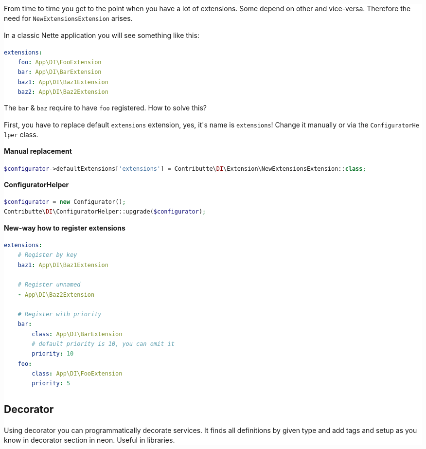 From time to time you get to the point when you have a lot of extensions. Some depend on other and vice-versa.
Therefore the need for `NewExtensionsExtension` arises.

In a classic Nette application you will see something like this:

```yaml
extensions:
    foo: App\DI\FooExtension
    bar: App\DI\BarExtension
    baz1: App\DI\Baz1Extension
    baz2: App\DI\Baz2Extension
```

The `bar` & `baz` require to have `foo` registered. How to solve this?

First, you have to replace default `extensions` extension, yes, it's name is `extensions`! Change it manually
or via the `ConfiguratorHelper` class.

**Manual replacement**

```php
$configurator->defaultExtensions['extensions'] = Contributte\DI\Extension\NewExtensionsExtension::class;
```

**ConfiguratorHelper**

```php
$configurator = new Configurator();
Contributte\DI\ConfiguratorHelper::upgrade($configurator);
```

**New-way how to register extensions**

```yaml
extensions:
    # Register by key
    baz1: App\DI\Baz1Extension

    # Register unnamed
    - App\DI\Baz2Extension

    # Register with priority
    bar:
        class: App\DI\BarExtension
        # default priority is 10, you can omit it
        priority: 10
    foo:
        class: App\DI\FooExtension
        priority: 5
```

## Decorator

Using decorator you can programmatically decorate services. It finds all definitions by given type and add tags and setup as you know in decorator section in neon. Useful in libraries.
